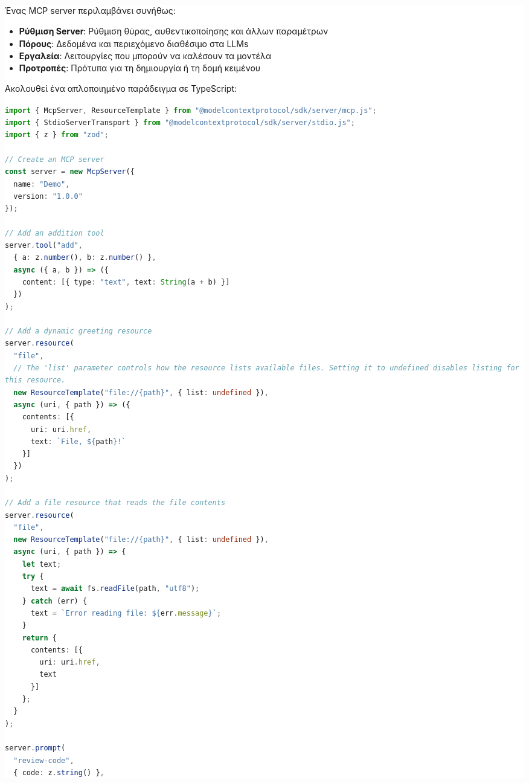 Ένας MCP server περιλαμβάνει συνήθως:

- **Ρύθμιση Server**: Ρύθμιση θύρας, αυθεντικοποίησης και άλλων παραμέτρων
- **Πόρους**: Δεδομένα και περιεχόμενο διαθέσιμο στα LLMs
- **Εργαλεία**: Λειτουργίες που μπορούν να καλέσουν τα μοντέλα
- **Προτροπές**: Πρότυπα για τη δημιουργία ή τη δομή κειμένου

Ακολουθεί ένα απλοποιημένο παράδειγμα σε TypeScript:

```typescript
import { McpServer, ResourceTemplate } from "@modelcontextprotocol/sdk/server/mcp.js";
import { StdioServerTransport } from "@modelcontextprotocol/sdk/server/stdio.js";
import { z } from "zod";

// Create an MCP server
const server = new McpServer({
  name: "Demo",
  version: "1.0.0"
});

// Add an addition tool
server.tool("add",
  { a: z.number(), b: z.number() },
  async ({ a, b }) => ({
    content: [{ type: "text", text: String(a + b) }]
  })
);

// Add a dynamic greeting resource
server.resource(
  "file",
  // The 'list' parameter controls how the resource lists available files. Setting it to undefined disables listing for this resource.
  new ResourceTemplate("file://{path}", { list: undefined }),
  async (uri, { path }) => ({
    contents: [{
      uri: uri.href,
      text: `File, ${path}!`
    }]
  })
);

// Add a file resource that reads the file contents
server.resource(
  "file",
  new ResourceTemplate("file://{path}", { list: undefined }),
  async (uri, { path }) => {
    let text;
    try {
      text = await fs.readFile(path, "utf8");
    } catch (err) {
      text = `Error reading file: ${err.message}`;
    }
    return {
      contents: [{
        uri: uri.href,
        text
      }]
    };
  }
);

server.prompt(
  "review-code",
  { code: z.string() },
```